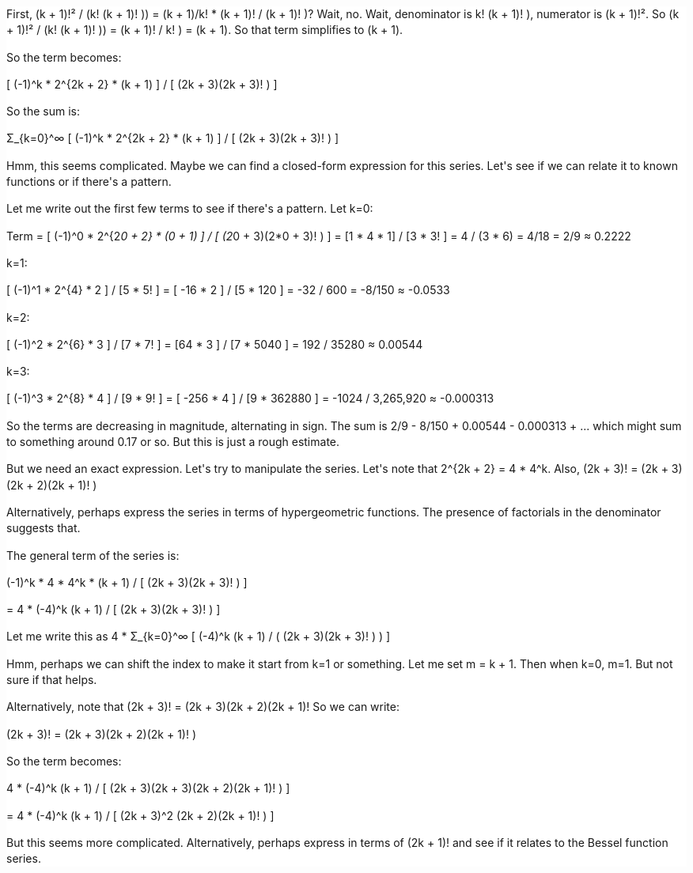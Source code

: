 First, (k + 1)!² / (k! (k + 1)! )) = (k + 1)/k! * (k + 1)! / (k + 1)! )? Wait, no. Wait, denominator is k! (k + 1)! ), numerator is (k + 1)!². So (k + 1)!² / (k! (k + 1)! )) = (k + 1)! / k! ) = (k + 1). So that term simplifies to (k + 1).

So the term becomes:

[ (-1)^k * 2^{2k + 2} * (k + 1) ] / [ (2k + 3)(2k + 3)! ) ]

So the sum is:

Σ_{k=0}^∞ [ (-1)^k * 2^{2k + 2} * (k + 1) ] / [ (2k + 3)(2k + 3)! ) ]

Hmm, this seems complicated. Maybe we can find a closed-form expression for this series. Let's see if we can relate it to known functions or if there's a pattern.

Let me write out the first few terms to see if there's a pattern. Let k=0:

Term = [ (-1)^0 * 2^{2*0 + 2} * (0 + 1) ] / [ (2*0 + 3)(2*0 + 3)! ) ] = [1 * 4 * 1] / [3 * 3! ] = 4 / (3 * 6) = 4/18 = 2/9 ≈ 0.2222

k=1:

[ (-1)^1 * 2^{4} * 2 ] / [5 * 5! ] = [ -16 * 2 ] / [5 * 120 ] = -32 / 600 = -8/150 ≈ -0.0533

k=2:

[ (-1)^2 * 2^{6} * 3 ] / [7 * 7! ] = [64 * 3 ] / [7 * 5040 ] = 192 / 35280 ≈ 0.00544

k=3:

[ (-1)^3 * 2^{8} * 4 ] / [9 * 9! ] = [ -256 * 4 ] / [9 * 362880 ] = -1024 / 3,265,920 ≈ -0.000313

So the terms are decreasing in magnitude, alternating in sign. The sum is 2/9 - 8/150 + 0.00544 - 0.000313 + ... which might sum to something around 0.17 or so. But this is just a rough estimate.

But we need an exact expression. Let's try to manipulate the series. Let's note that 2^{2k + 2} = 4 * 4^k. Also, (2k + 3)! = (2k + 3)(2k + 2)(2k + 1)! )

Alternatively, perhaps express the series in terms of hypergeometric functions. The presence of factorials in the denominator suggests that.

The general term of the series is:

(-1)^k * 4 * 4^k * (k + 1) / [ (2k + 3)(2k + 3)! ) ]

= 4 * (-4)^k (k + 1) / [ (2k + 3)(2k + 3)! ) ]

Let me write this as 4 * Σ_{k=0}^∞ [ (-4)^k (k + 1) / ( (2k + 3)(2k + 3)! ) ) ]

Hmm, perhaps we can shift the index to make it start from k=1 or something. Let me set m = k + 1. Then when k=0, m=1. But not sure if that helps.

Alternatively, note that (2k + 3)! = (2k + 3)(2k + 2)(2k + 1)! So we can write:

(2k + 3)! = (2k + 3)(2k + 2)(2k + 1)! )

So the term becomes:

4 * (-4)^k (k + 1) / [ (2k + 3)(2k + 3)(2k + 2)(2k + 1)! ) ]

= 4 * (-4)^k (k + 1) / [ (2k + 3)^2 (2k + 2)(2k + 1)! ) ]

But this seems more complicated. Alternatively, perhaps express in terms of (2k + 1)! and see if it relates to the Bessel function series.
